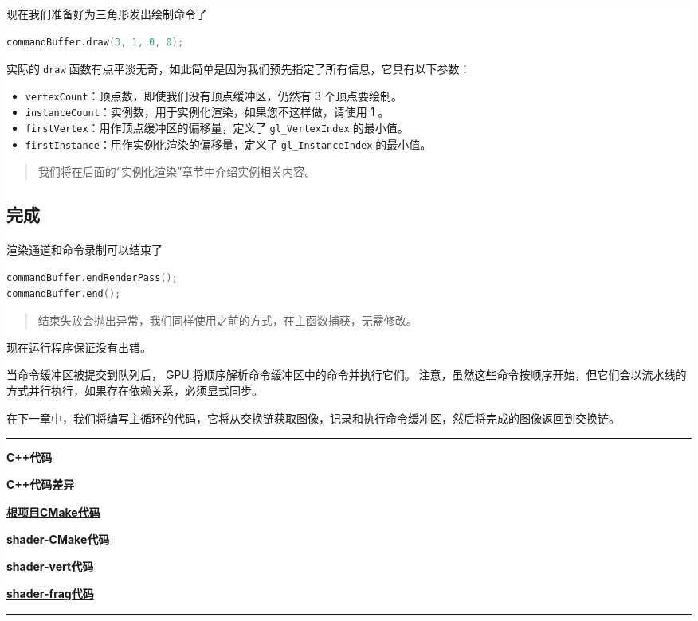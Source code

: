 现在我们准备好为三角形发出绘制命令了

```cpp
commandBuffer.draw(3, 1, 0, 0);
```

实际的 `draw` 函数有点平淡无奇，如此简单是因为我们预先指定了所有信息，它具有以下参数：

- `vertexCount`：顶点数，即使我们没有顶点缓冲区，仍然有 3 个顶点要绘制。
- `instanceCount`：实例数，用于实例化渲染，如果您不这样做，请使用 1 。
- `firstVertex`：用作顶点缓冲区的偏移量，定义了 `gl_VertexIndex` 的最小值。
- `firstInstance`：用作实例化渲染的偏移量，定义了 `gl_InstanceIndex` 的最小值。

> 我们将在后面的“实例化渲染”章节中介绍实例相关内容。

## **完成**

渲染通道和命令录制可以结束了

```cpp
commandBuffer.endRenderPass();
commandBuffer.end();
```

> 结束失败会抛出异常，我们同样使用之前的方式，在主函数捕获，无需修改。

现在运行程序保证没有出错。

当命令缓冲区被提交到队列后， GPU 将顺序解析命令缓冲区中的命令并执行它们。
注意，虽然这些命令按顺序开始，但它们会以流水线的方式并行执行，如果存在依赖关系，必须显式同步。

在下一章中，我们将编写主循环的代码，它将从交换链获取图像，记录和执行命令缓冲区，然后将完成的图像返回到交换链。

---

**[C++代码](../../codes/01/30_commandbuffer/main.cpp)**

**[C++代码差异](../../codes/01/30_commandbuffer/main.diff)**

**[根项目CMake代码](../../codes/01/21_shader/CMakeLists.txt)**

**[shader-CMake代码](../../codes/01/21_shader/shaders/CMakeLists.txt)**

**[shader-vert代码](../../codes/01/21_shader/shaders/graphics.vert.glsl)**

**[shader-frag代码](../../codes/01/21_shader/shaders/graphics.frag.glsl)**

---
